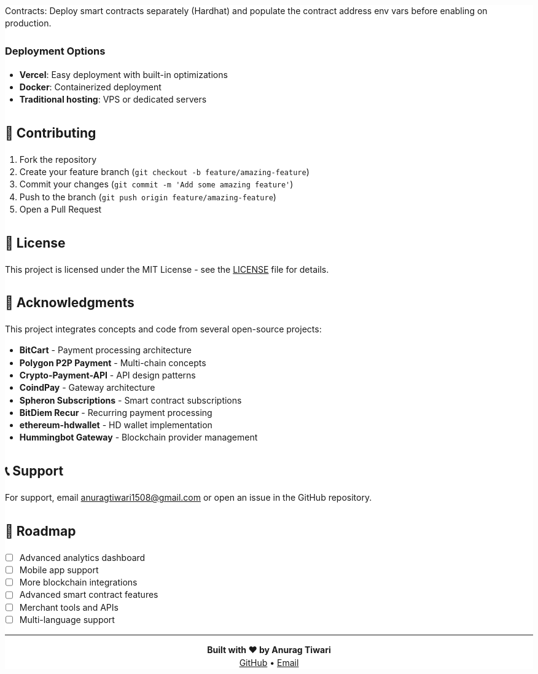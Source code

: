 Contracts: Deploy smart contracts separately (Hardhat) and populate the contract address env vars before enabling on production.

### Deployment Options
- **Vercel**: Easy deployment with built-in optimizations
- **Docker**: Containerized deployment
- **Traditional hosting**: VPS or dedicated servers

## 🤝 Contributing

1. Fork the repository
2. Create your feature branch (`git checkout -b feature/amazing-feature`)
3. Commit your changes (`git commit -m 'Add some amazing feature'`)
4. Push to the branch (`git push origin feature/amazing-feature`)
5. Open a Pull Request

## 📝 License

This project is licensed under the MIT License - see the [LICENSE](LICENSE) file for details.

## 🙏 Acknowledgments

This project integrates concepts and code from several open-source projects:
- **BitCart** - Payment processing architecture
- **Polygon P2P Payment** - Multi-chain concepts
- **Crypto-Payment-API** - API design patterns
- **CoindPay** - Gateway architecture
- **Spheron Subscriptions** - Smart contract subscriptions
- **BitDiem Recur** - Recurring payment processing
- **ethereum-hdwallet** - HD wallet implementation
- **Hummingbot Gateway** - Blockchain provider management

## 📞 Support

For support, email anuragtiwari1508@gmail.com or open an issue in the GitHub repository.

## 🔮 Roadmap

- [ ] Advanced analytics dashboard
- [ ] Mobile app support
- [ ] More blockchain integrations
- [ ] Advanced smart contract features
- [ ] Merchant tools and APIs
- [ ] Multi-language support

---

<div align="center">
  <strong>Built with ❤️ by Anurag Tiwari</strong><br>
  <a href="https://github.com/AnuragTiwari1508">GitHub</a> •
  <a href="mailto:anuragtiwari1508@gmail.com">Email</a>
</div>
